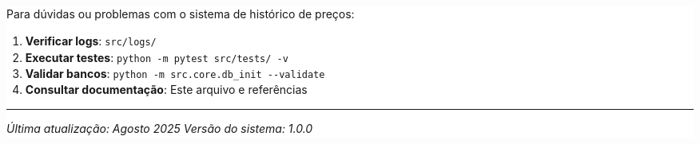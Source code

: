 Para dúvidas ou problemas com o sistema de histórico de preços:

1. **Verificar logs**: `src/logs/`
2. **Executar testes**: `python -m pytest src/tests/ -v`
3. **Validar bancos**: `python -m src.core.db_init --validate`
4. **Consultar documentação**: Este arquivo e referências

---

*Última atualização: Agosto 2025*
*Versão do sistema: 1.0.0*

